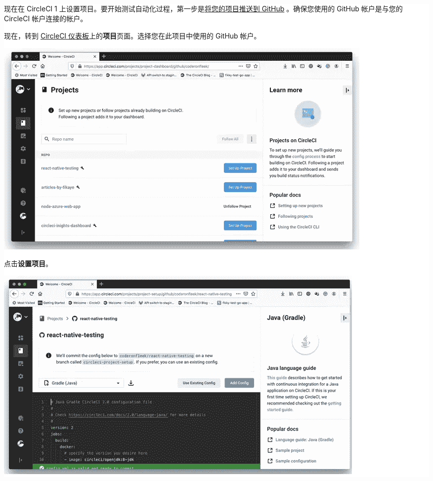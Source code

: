 现在在 CircleCI
1 上设置项目。要开始测试自动化过程，第一步是[将您的项目推送到 GitHub](https://circleci.com/blog/pushing-a-project-to-github/) 。确保您使用的 GitHub 帐户是与您的 CircleCI 帐户连接的帐户。

现在，转到 [CircleCI 仪表板](https://app.circleci.com/projects)上的**项目**页面。选择您在此项目中使用的 GitHub 帐户。

![](img/186e22c90f5d7b5a64d64788c61ae00e.png)

点击**设置项目**。

![](img/2920351d296bf4673cf566302dc81bb5.png)
